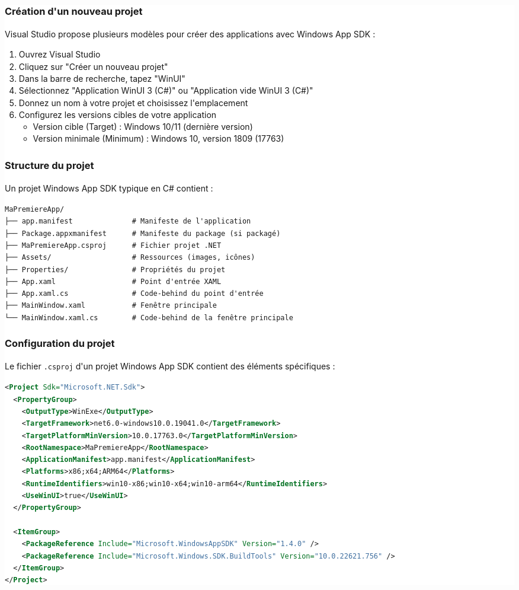 ### Création d'un nouveau projet

Visual Studio propose plusieurs modèles pour créer des applications avec Windows App SDK :

1. Ouvrez Visual Studio
2. Cliquez sur "Créer un nouveau projet"
3. Dans la barre de recherche, tapez "WinUI"
4. Sélectionnez "Application WinUI 3 (C#)" ou "Application vide WinUI 3 (C#)"
5. Donnez un nom à votre projet et choisissez l'emplacement
6. Configurez les versions cibles de votre application
   - Version cible (Target) : Windows 10/11 (dernière version)
   - Version minimale (Minimum) : Windows 10, version 1809 (17763)

### Structure du projet

Un projet Windows App SDK typique en C# contient :

```
MaPremiereApp/
├── app.manifest              # Manifeste de l'application
├── Package.appxmanifest      # Manifeste du package (si packagé)
├── MaPremiereApp.csproj      # Fichier projet .NET
├── Assets/                   # Ressources (images, icônes)
├── Properties/               # Propriétés du projet
├── App.xaml                  # Point d'entrée XAML
├── App.xaml.cs               # Code-behind du point d'entrée
├── MainWindow.xaml           # Fenêtre principale
└── MainWindow.xaml.cs        # Code-behind de la fenêtre principale
```

### Configuration du projet

Le fichier `.csproj` d'un projet Windows App SDK contient des éléments spécifiques :

```xml
<Project Sdk="Microsoft.NET.Sdk">
  <PropertyGroup>
    <OutputType>WinExe</OutputType>
    <TargetFramework>net6.0-windows10.0.19041.0</TargetFramework>
    <TargetPlatformMinVersion>10.0.17763.0</TargetPlatformMinVersion>
    <RootNamespace>MaPremiereApp</RootNamespace>
    <ApplicationManifest>app.manifest</ApplicationManifest>
    <Platforms>x86;x64;ARM64</Platforms>
    <RuntimeIdentifiers>win10-x86;win10-x64;win10-arm64</RuntimeIdentifiers>
    <UseWinUI>true</UseWinUI>
  </PropertyGroup>

  <ItemGroup>
    <PackageReference Include="Microsoft.WindowsAppSDK" Version="1.4.0" />
    <PackageReference Include="Microsoft.Windows.SDK.BuildTools" Version="10.0.22621.756" />
  </ItemGroup>
</Project>
```
